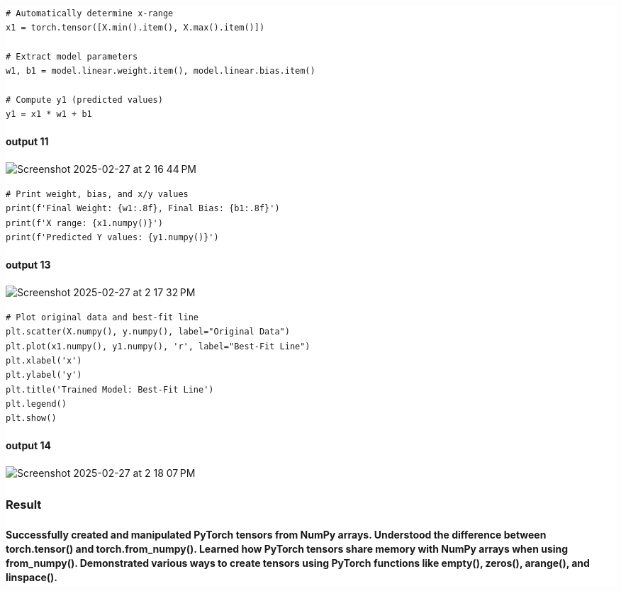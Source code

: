 


```
# Automatically determine x-range
x1 = torch.tensor([X.min().item(), X.max().item()])

# Extract model parameters
w1, b1 = model.linear.weight.item(), model.linear.bias.item()

# Compute y1 (predicted values)
y1 = x1 * w1 + b1

```
#### output 11
<img width="234" alt="Screenshot 2025-02-27 at 2 16 44 PM" src="https://github.com/user-attachments/assets/e07b884c-910e-4437-920c-78b939ee4723" />




```
# Print weight, bias, and x/y values
print(f'Final Weight: {w1:.8f}, Final Bias: {b1:.8f}')
print(f'X range: {x1.numpy()}')
print(f'Predicted Y values: {y1.numpy()}')
```
#### output 13
<img width="369" alt="Screenshot 2025-02-27 at 2 17 32 PM" src="https://github.com/user-attachments/assets/43ba2ddc-935c-4dba-8b2a-58c9714c4799" />


```
# Plot original data and best-fit line
plt.scatter(X.numpy(), y.numpy(), label="Original Data")
plt.plot(x1.numpy(), y1.numpy(), 'r', label="Best-Fit Line")
plt.xlabel('x')
plt.ylabel('y')
plt.title('Trained Model: Best-Fit Line')
plt.legend()
plt.show()
```
#### output 14
<img width="338" alt="Screenshot 2025-02-27 at 2 18 07 PM" src="https://github.com/user-attachments/assets/eac40b69-b11b-4513-92d1-fd64503abe05" />





### Result 
#### Successfully created and manipulated PyTorch tensors from NumPy arrays. Understood the difference between torch.tensor() and torch.from_numpy(). Learned how PyTorch tensors share memory with NumPy arrays when using from_numpy(). Demonstrated various ways to create tensors using PyTorch functions like empty(), zeros(), arange(), and linspace().


